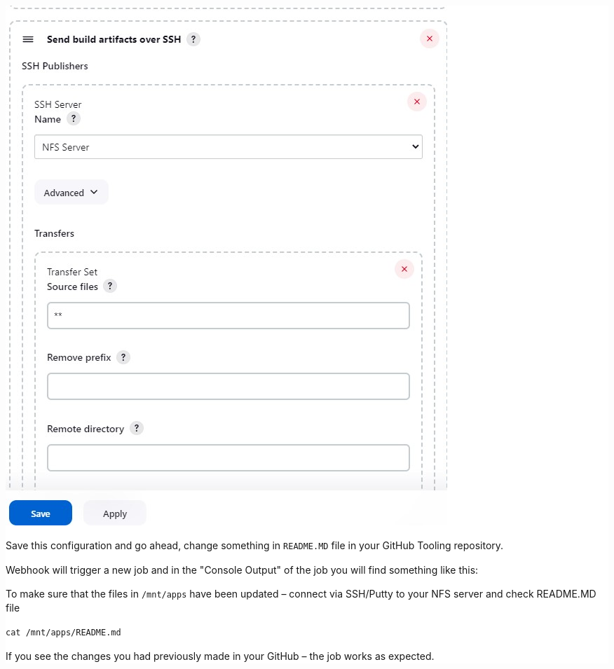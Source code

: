 ![](./images/Now%20configure%20it%20to%20send%20all%20files%20generated%20by%20the%20build.jpg)

Save this configuration and go ahead, change something in `README.MD` file in your GitHub Tooling repository.

Webhook will trigger a new job and in the "Console Output" of the job you will find something like this:


To make sure that the files in `/mnt/apps` have been updated – connect via SSH/Putty to your NFS server and check README.MD file

`cat /mnt/apps/README.md`

If you see the changes you had previously made in your GitHub – the job works as expected.
